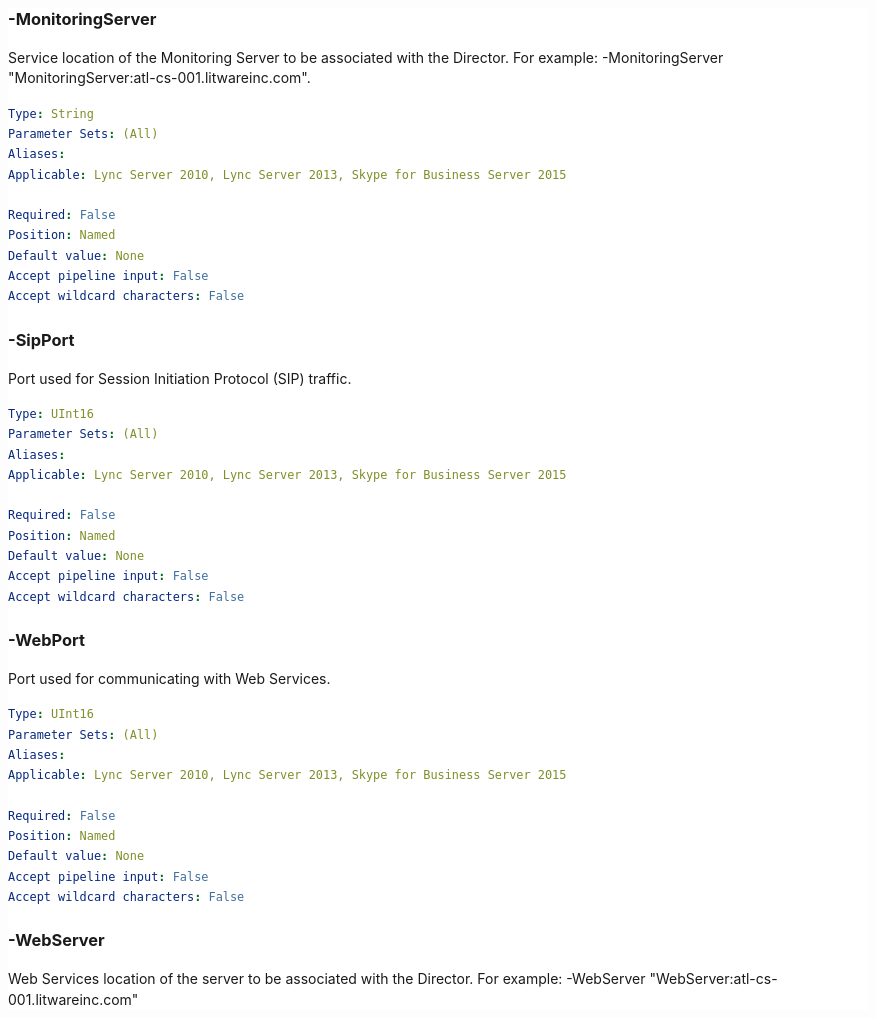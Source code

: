 ### -MonitoringServer
Service location of the Monitoring Server to be associated with the Director.
For example: -MonitoringServer "MonitoringServer:atl-cs-001.litwareinc.com".

```yaml
Type: String
Parameter Sets: (All)
Aliases: 
Applicable: Lync Server 2010, Lync Server 2013, Skype for Business Server 2015

Required: False
Position: Named
Default value: None
Accept pipeline input: False
Accept wildcard characters: False
```

### -SipPort
Port used for Session Initiation Protocol (SIP) traffic.

```yaml
Type: UInt16
Parameter Sets: (All)
Aliases: 
Applicable: Lync Server 2010, Lync Server 2013, Skype for Business Server 2015

Required: False
Position: Named
Default value: None
Accept pipeline input: False
Accept wildcard characters: False
```

### -WebPort
Port used for communicating with Web Services.

```yaml
Type: UInt16
Parameter Sets: (All)
Aliases: 
Applicable: Lync Server 2010, Lync Server 2013, Skype for Business Server 2015

Required: False
Position: Named
Default value: None
Accept pipeline input: False
Accept wildcard characters: False
```

### -WebServer
Web Services location of the server to be associated with the Director.
For example: -WebServer "WebServer:atl-cs-001.litwareinc.com"
